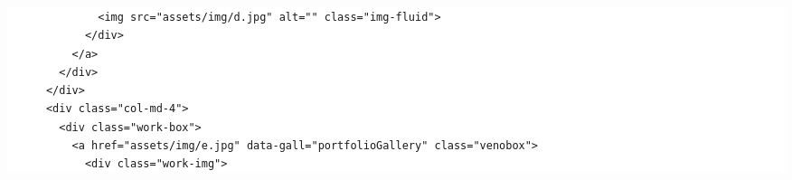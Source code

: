                   <img src="assets/img/d.jpg" alt="" class="img-fluid">
                </div>
              </a>
            </div>
          </div>
          <div class="col-md-4">
            <div class="work-box">
              <a href="assets/img/e.jpg" data-gall="portfolioGallery" class="venobox">
                <div class="work-img">